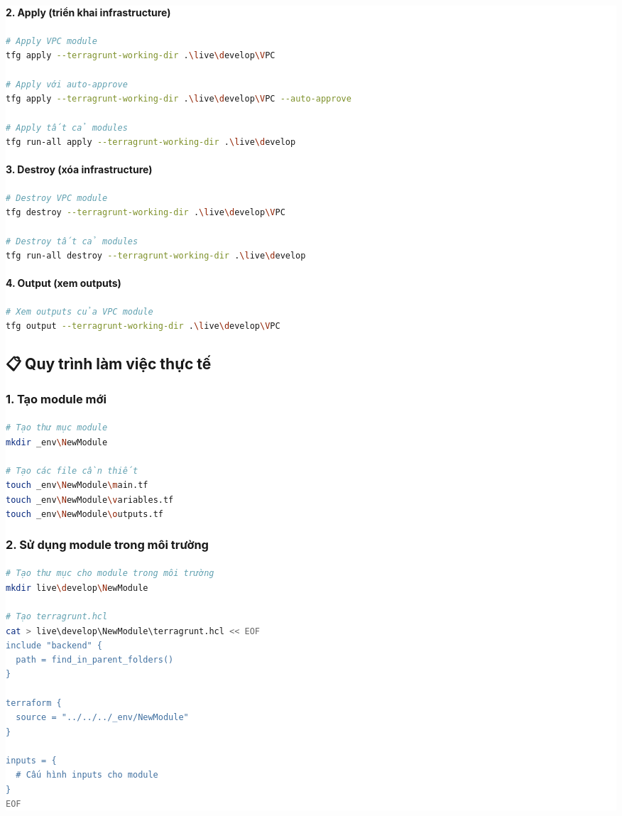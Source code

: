 #### 2. **Apply (triển khai infrastructure)**
```bash
# Apply VPC module
tfg apply --terragrunt-working-dir .\live\develop\VPC

# Apply với auto-approve
tfg apply --terragrunt-working-dir .\live\develop\VPC --auto-approve

# Apply tất cả modules
tfg run-all apply --terragrunt-working-dir .\live\develop
```

#### 3. **Destroy (xóa infrastructure)**
```bash
# Destroy VPC module
tfg destroy --terragrunt-working-dir .\live\develop\VPC

# Destroy tất cả modules
tfg run-all destroy --terragrunt-working-dir .\live\develop
```

#### 4. **Output (xem outputs)**
```bash
# Xem outputs của VPC module
tfg output --terragrunt-working-dir .\live\develop\VPC
```

## 📋 Quy trình làm việc thực tế

### 1. **Tạo module mới**
```bash
# Tạo thư mục module
mkdir _env\NewModule

# Tạo các file cần thiết
touch _env\NewModule\main.tf
touch _env\NewModule\variables.tf
touch _env\NewModule\outputs.tf
```

### 2. **Sử dụng module trong môi trường**
```bash
# Tạo thư mục cho module trong môi trường
mkdir live\develop\NewModule

# Tạo terragrunt.hcl
cat > live\develop\NewModule\terragrunt.hcl << EOF
include "backend" {
  path = find_in_parent_folders()
}

terraform {
  source = "../../../_env/NewModule"
}

inputs = {
  # Cấu hình inputs cho module
}
EOF
```
